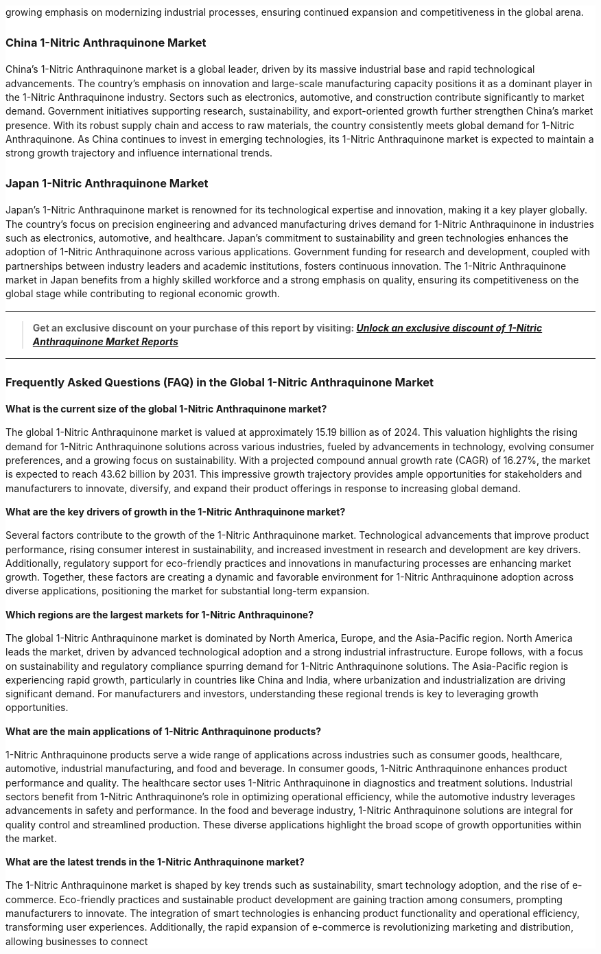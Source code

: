 growing emphasis on modernizing industrial processes, ensuring continued expansion and competitiveness in the global arena.</p><h3>China 1-Nitric Anthraquinone Market</h3><p>China&rsquo;s 1-Nitric Anthraquinone market is a global leader, driven by its massive industrial base and rapid technological advancements. The country&rsquo;s emphasis on innovation and large-scale manufacturing capacity positions it as a dominant player in the 1-Nitric Anthraquinone industry. Sectors such as electronics, automotive, and construction contribute significantly to market demand. Government initiatives supporting research, sustainability, and export-oriented growth further strengthen China&rsquo;s market presence. With its robust supply chain and access to raw materials, the country consistently meets global demand for 1-Nitric Anthraquinone. As China continues to invest in emerging technologies, its 1-Nitric Anthraquinone market is expected to maintain a strong growth trajectory and influence international trends.</p><h3>Japan 1-Nitric Anthraquinone Market</h3><p>Japan&rsquo;s 1-Nitric Anthraquinone market is renowned for its technological expertise and innovation, making it a key player globally. The country&rsquo;s focus on precision engineering and advanced manufacturing drives demand for 1-Nitric Anthraquinone in industries such as electronics, automotive, and healthcare. Japan&rsquo;s commitment to sustainability and green technologies enhances the adoption of 1-Nitric Anthraquinone across various applications. Government funding for research and development, coupled with partnerships between industry leaders and academic institutions, fosters continuous innovation. The 1-Nitric Anthraquinone market in Japan benefits from a highly skilled workforce and a strong emphasis on quality, ensuring its competitiveness on the global stage while contributing to regional economic growth.</p><hr /><blockquote><p><strong>Get an exclusive discount on your purchase of this report by visiting: <em><a href="://marketresearchpulse.com/ask-for-discount/99920?utm_source=Github&amp;utm_medium=021">Unlock an exclusive discount of 1-Nitric Anthraquinone Market Reports</a></em>&nbsp;</strong></p></blockquote><hr /><h3>Frequently Asked Questions (FAQ) in the Global 1-Nitric Anthraquinone Market</h3><p><strong>What is the current size of the global 1-Nitric Anthraquinone market?</strong></p><p>The global 1-Nitric Anthraquinone market is valued at approximately 15.19 billion as of 2024. This valuation highlights the rising demand for 1-Nitric Anthraquinone solutions across various industries, fueled by advancements in technology, evolving consumer preferences, and a growing focus on sustainability. With a projected compound annual growth rate (CAGR) of 16.27%, the market is expected to reach 43.62 billion by 2031. This impressive growth trajectory provides ample opportunities for stakeholders and manufacturers to innovate, diversify, and expand their product offerings in response to increasing global demand.</p><p><strong>What are the key drivers of growth in the 1-Nitric Anthraquinone market?</strong></p><p>Several factors contribute to the growth of the 1-Nitric Anthraquinone market. Technological advancements that improve product performance, rising consumer interest in sustainability, and increased investment in research and development are key drivers. Additionally, regulatory support for eco-friendly practices and innovations in manufacturing processes are enhancing market growth. Together, these factors are creating a dynamic and favorable environment for 1-Nitric Anthraquinone adoption across diverse applications, positioning the market for substantial long-term expansion.</p><p><strong>Which regions are the largest markets for 1-Nitric Anthraquinone?</strong></p><p>The global 1-Nitric Anthraquinone market is dominated by North America, Europe, and the Asia-Pacific region. North America leads the market, driven by advanced technological adoption and a strong industrial infrastructure. Europe follows, with a focus on sustainability and regulatory compliance spurring demand for 1-Nitric Anthraquinone solutions. The Asia-Pacific region is experiencing rapid growth, particularly in countries like China and India, where urbanization and industrialization are driving significant demand. For manufacturers and investors, understanding these regional trends is key to leveraging growth opportunities.</p><p><strong>What are the main applications of 1-Nitric Anthraquinone products?</strong></p><p>1-Nitric Anthraquinone products serve a wide range of applications across industries such as consumer goods, healthcare, automotive, industrial manufacturing, and food and beverage. In consumer goods, 1-Nitric Anthraquinone enhances product performance and quality. The healthcare sector uses 1-Nitric Anthraquinone in diagnostics and treatment solutions. Industrial sectors benefit from 1-Nitric Anthraquinone&rsquo;s role in optimizing operational efficiency, while the automotive industry leverages advancements in safety and performance. In the food and beverage industry, 1-Nitric Anthraquinone solutions are integral for quality control and streamlined production. These diverse applications highlight the broad scope of growth opportunities within the market.</p><p><strong>What are the latest trends in the 1-Nitric Anthraquinone market?</strong></p><p>The 1-Nitric Anthraquinone market is shaped by key trends such as sustainability, smart technology adoption, and the rise of e-commerce. Eco-friendly practices and sustainable product development are gaining traction among consumers, prompting manufacturers to innovate. The integration of smart technologies is enhancing product functionality and operational efficiency, transforming user experiences. Additionally, the rapid expansion of e-commerce is revolutionizing marketing and distribution, allowing businesses to connect